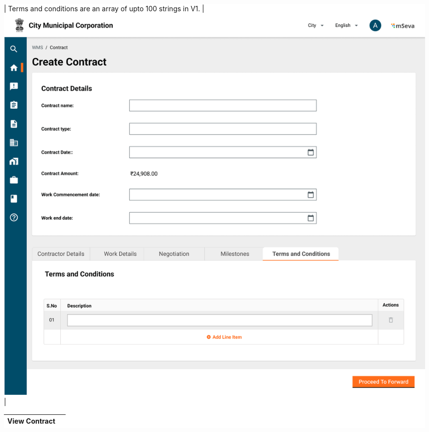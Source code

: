 | Terms and conditions are an array of upto 100 strings in V1.                                                                                                                                                                                                                                                                                                                                                                                                                                                                                                                                                                                                                                                                                                                                                                                                                                                                                                                                                                                                                                                                                            | ![](<../../../../../.gitbook/assets/image (5) (1).png>)                                                                                                                 |

| View Contract                                                                                                                                                                                                                                                                                                                                                                                                                                                                                                                                                                                                                                                                                                                                                                                                                                                                                                                                                                                                                                                                                                                                                                                                                                                    |                                                                                                                                                              |
| ---------------------------------------------------------------------------------------------------------------------------------------------------------------------------------------------------------------------------------------------------------------------------------------------------------------------------------------------------------------------------------------------------------------------------------------------------------------------------------------------------------------------------------------------------------------------------------------------------------------------------------------------------------------------------------------------------------------------------------------------------------------------------------------------------------------------------------------------------------------------------------------------------------------------------------------------------------------------------------------------------------------------------------------------------------------------------------------------------------------------------------------------------------------------------------------------------------------------------------------------------------------- | ------------------------------------------------------------------------------------------------------------------------------------------------------------ |